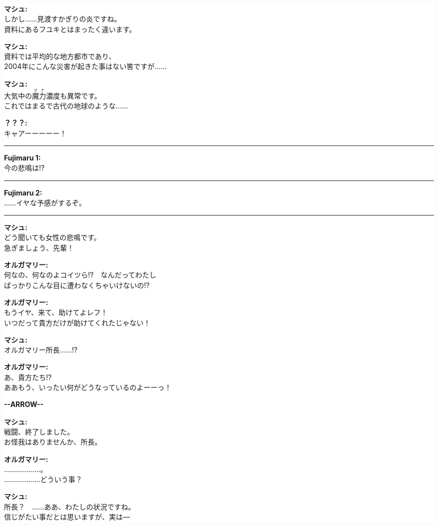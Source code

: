 **マシュ:**   
しかし……見渡すかぎりの炎ですね。  
資料にあるフユキとはまったく違います。  
  
**マシュ:**   
資料では平均的な地方都市であり、  
2004年にこんな災害が起きた事はない筈ですが……  
  
**マシュ:**   
大気中の<ruby>魔力<rt>マナ</rt></ruby>濃度も異常です。  
これではまるで古代の地球のような……  
  
**？？？:**  
キャアーーーーー！  
  
---  
  
**Fujimaru 1:**   
今の悲鳴は!?  
  
---  
  
**Fujimaru 2:**   
……イヤな予感がするぞ。  
  
---  
  
**マシュ:**   
どう聞いても女性の悲鳴です。  
急ぎましょう、先輩！  
  
**オルガマリー:**   
何なの、何なのよコイツら!?　なんだってわたし  
ばっかりこんな目に遭わなくちゃいけないの!?  
  
**オルガマリー:**   
もうイヤ、来て、助けてよレフ！  
いつだって貴方だけが助けてくれたじゃない！  
  
**マシュ:**   
オルガマリー所長……!?  
  
**オルガマリー:**   
あ、貴方たち!?  
ああもう、いったい何がどうなっているのよーーっ！  
  
**--ARROW--**  
  
**マシュ:**   
戦闘、終了しました。  
お怪我はありませんか、所長。  
  
**オルガマリー:**   
………………。  
………………どういう事？  
  
**マシュ:**   
所長？　……ああ、わたしの状況ですね。  
信じがたい事だとは思いますが、実は&mdash;  
  